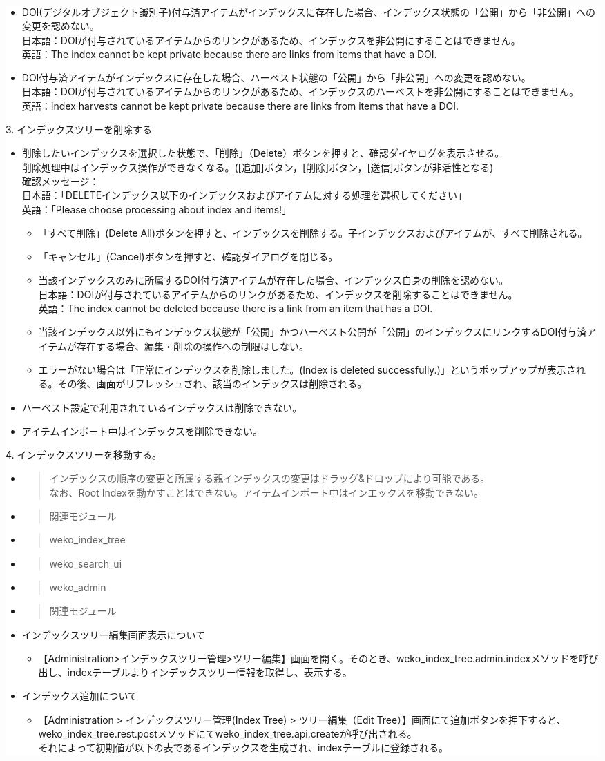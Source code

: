   - DOI(デジタルオブジェクト識別子)付与済アイテムがインデックスに存在した場合、インデックス状態の「公開」から「非公開」への変更を認めない。  
    日本語：DOIが付与されているアイテムからのリンクがあるため、インデックスを非公開にすることはできません。  
    英語：The index cannot be kept private because there are links from items that have a DOI.

  - DOI付与済アイテムがインデックスに存在した場合、ハーベスト状態の「公開」から「非公開」への変更を認めない。  
    日本語：DOIが付与されているアイテムからのリンクがあるため、インデックスのハーベストを非公開にすることはできません。  
    英語：Index harvests cannot be kept private because there are links from items that have a DOI.

3\. インデックスツリーを削除する

  - 削除したいインデックスを選択した状態で、「削除」（Delete）ボタンを押すと、確認ダイヤログを表示させる。  
    削除処理中はインデックス操作ができなくなる。(\[追加\]ボタン，\[削除\]ボタン，\[送信\]ボタンが非活性となる)  
    確認メッセージ：  
    日本語：「DELETEインデックス以下のインデックスおよびアイテムに対する処理を選択してください」  
    英語：「Please choose processing about index and items\!」
    
      - 「すべて削除」(Delete All)ボタンを押すと、インデックスを削除する。子インデックスおよびアイテムが、すべて削除される。
    
      - 「キャンセル」(Cancel)ボタンを押すと、確認ダイアログを閉じる。
    
      - 当該インデックスのみに所属するDOI付与済アイテムが存在した場合、インデックス自身の削除を認めない。  
        日本語：DOIが付与されているアイテムからのリンクがあるため、インデックスを削除することはできません。  
        英語：The index cannot be deleted because there is a link from an item that has a DOI.
    
      - 当該インデックス以外にもインデックス状態が「公開」かつハーベスト公開が「公開」のインデックスにリンクするDOI付与済アイテムが存在する場合、編集・削除の操作への制限はしない。
    
      - エラーがない場合は「正常にインデックスを削除しました。(Index is deleted successfully.)」というポップアップが表示される。その後、画面がリフレッシュされ、該当のインデックスは削除される。

  - ハーベスト設定で利用されているインデックスは削除できない。

  - アイテムインポート中はインデックスを削除できない。

4\. インデックスツリーを移動する。

  - > インデックスの順序の変更と所属する親インデックスの変更はドラッグ&ドロップにより可能である。  
    > なお、Root Indexを動かすことはできない。アイテムインポート中はインエックスを移動できない。



  - > 関連モジュール



  - > weko\_index\_tree

  - > weko\_search\_ui

  - > weko\_admin



  - > 関連モジュール



  - インデックスツリー編集画面表示について
    
      - 【Administration\>インデックスツリー管理\>ツリー編集】画面を開く。そのとき、weko\_index\_tree.admin.indexメソッドを呼び出し、indexテーブルよりインデックスツリー情報を取得し、表示する。

  - インデックス追加について
    
      - 【Administration \> インデックスツリー管理(Index Tree) \> ツリー編集（Edit Tree）】画面にて追加ボタンを押下すると、weko\_index\_tree.rest.postメソッドにてweko\_index\_tree.api.createが呼び出される。  
        それによって初期値が以下の表であるインデックスを生成され、indexテーブルに登録される。
